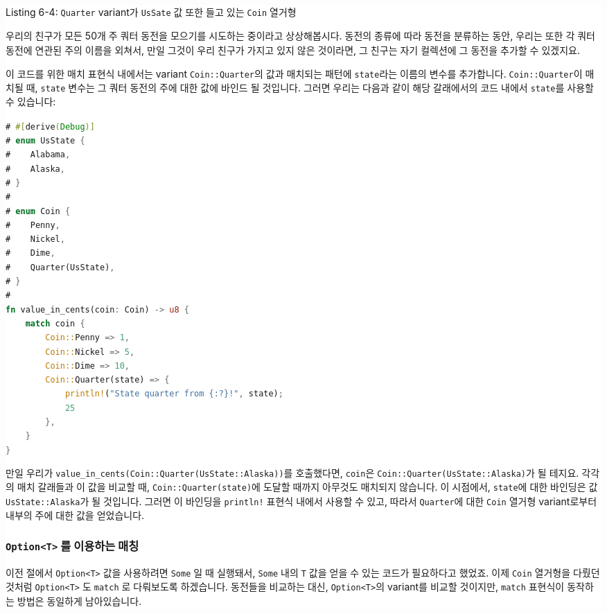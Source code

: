 <span class="caption">Listing 6-4: `Quarter` variant가 `UsSate` 값 또한 들고
있는 `Coin` 열거형</span>

우리의 친구가 모든 50개 주 쿼터 동전을 모으기를 시도하는 중이라고 상상해봅시다.
동전의 종류에 따라 동전을 분류하는 동안, 우리는 또한 각 쿼터 동전에
연관된 주의 이름을 외쳐서, 만일 그것이 우리 친구가 가지고 있지 않은 것이라면,
그 친구는 자기 컬렉션에 그 동전을 추가할 수 있겠지요.

이 코드를 위한 매치 표현식 내에서는 variant `Coin::Quarter`의 값과 매치되는 패턴에 `state`라는
이름의 변수를 추가합니다. `Coin::Quarter`이 매치될 때, `state` 변수는 그 쿼터 동전의 주에 대한
값에 바인드 될 것입니다. 그러면 우리는 다음과 같이 해당 갈래에서의 코드 내에서 `state`를 사용할 수
있습니다:

```rust
# #[derive(Debug)]
# enum UsState {
#    Alabama,
#    Alaska,
# }
#
# enum Coin {
#    Penny,
#    Nickel,
#    Dime,
#    Quarter(UsState),
# }
#
fn value_in_cents(coin: Coin) -> u8 {
    match coin {
        Coin::Penny => 1,
        Coin::Nickel => 5,
        Coin::Dime => 10,
        Coin::Quarter(state) => {
            println!("State quarter from {:?}!", state);
            25
        },
    }
}
```

만일 우리가 `value_in_cents(Coin::Quarter(UsState::Alaska))`를 호출했다면, `coin`은
`Coin::Quarter(UsState::Alaska)`가 될 테지요. 각각의 매치 갈래들과 이 값을 비교할 때,
`Coin::Quarter(state)`에 도달할 때까지 아무것도 매치되지 않습니다. 이 시점에서, `state`에
대한 바인딩은 값 `UsState::Alaska`가 될 것입니다. 그러면 이 바인딩을 `println!` 표현식
내에서 사용할 수 있고, 따라서 `Quarter`에 대한 `Coin` 열거형 variant로부터 내부의 주에 대한
값을 얻었습니다.

### `Option<T>` 를 이용하는 매칭

이전 절에서 `Option<T>` 값을 사용하려면 `Some` 일 때 실행돼서,
`Some` 내의 `T` 값을 얻을 수 있는 코드가 필요하다고 했었죠.
이제 `Coin` 열거형을 다뤘던 것처럼 `Option<T>` 도 `match` 로 다뤄보도록 하겠습니다.
동전들을 비교하는 대신, `Option<T>`의 variant를 비교할 것이지만,
`match` 표현식이 동작하는 방법은 동일하게 남아있습니다.
